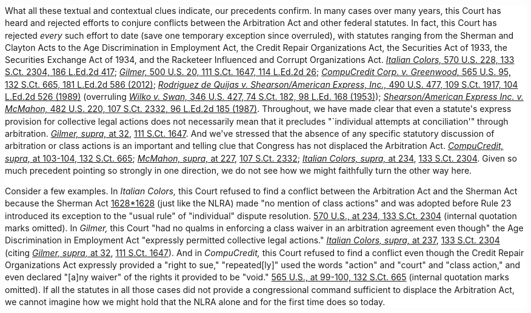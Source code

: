 What all these textual and contextual clues indicate, our precedents confirm. In many cases over many years, this Court has heard and rejected efforts to conjure conflicts between the Arbitration Act and other federal statutes. In fact, this Court has rejected _every_ such effort to date (save one temporary exception since overruled), with statutes ranging from the Sherman and Clayton Acts to the Age Discrimination in Employment Act, the Credit Repair Organizations Act, the Securities Act of 1933, the Securities Exchange Act of 1934, and the Racketeer Influenced and Corrupt Organizations Act. [_Italian Colors,_ 570 U.S. 228, 133 S.Ct. 2304, 186 L.Ed.2d 417](https://scholar.google.com/scholar_case?case=9950724313586410026&hl=en&as_sdt=6,34); [_Gilmer,_ 500 U.S. 20, 111 S.Ct. 1647, 114 L.Ed.2d 26](https://scholar.google.com/scholar_case?case=9166001121208093862&hl=en&as_sdt=6,34); [_CompuCredit Corp. v. Greenwood,_ 565 U.S. 95, 132 S.Ct. 665, 181 L.Ed.2d 586 (2012)](https://scholar.google.com/scholar_case?case=371672434140772379&hl=en&as_sdt=6,34); [_Rodriguez de Quijas v. Shearson/American Express, Inc.,_ 490 U.S. 477, 109 S.Ct. 1917, 104 L.Ed.2d 526 (1989)](https://scholar.google.com/scholar_case?case=4986456804213944237&hl=en&as_sdt=6,34) (overruling [_Wilko v. Swan,_ 346 U.S. 427, 74 S.Ct. 182, 98 L.Ed. 168 (1953)](https://scholar.google.com/scholar_case?case=18430201715936645568&hl=en&as_sdt=6,34)); [_Shearson/American Express Inc. v. McMahon,_ 482 U.S. 220, 107 S.Ct. 2332, 96 L.Ed.2d 185 (1987)](https://scholar.google.com/scholar_case?case=11709755190832270026&hl=en&as_sdt=6,34). Throughout, we have made clear that even a statute's express provision for collective legal actions does not necessarily mean that it precludes "\`individual attempts at conciliation'" through arbitration. [_Gilmer, supra,_ at 32](https://scholar.google.com/scholar_case?case=9166001121208093862&hl=en&as_sdt=6,34), [111 S.Ct. 1647](https://scholar.google.com/scholar_case?case=9166001121208093862&hl=en&as_sdt=6,34). And we've stressed that the absence of any specific statutory discussion of arbitration or class actions is an important and telling clue that Congress has not displaced the Arbitration Act. [_CompuCredit, supra,_ at 103-104, 132 S.Ct. 665](https://scholar.google.com/scholar_case?case=371672434140772379&hl=en&as_sdt=6,34); [_McMahon, supra,_ at 227](https://scholar.google.com/scholar_case?case=11709755190832270026&hl=en&as_sdt=6,34), [107 S.Ct. 2332](https://scholar.google.com/scholar_case?case=11709755190832270026&hl=en&as_sdt=6,34); [_Italian Colors, supra,_ at 234](https://scholar.google.com/scholar_case?case=9950724313586410026&hl=en&as_sdt=6,34), [133 S.Ct. 2304](https://scholar.google.com/scholar_case?case=9950724313586410026&hl=en&as_sdt=6,34). Given so much precedent pointing so strongly in one direction, we do not see how we might faithfully turn the other way here.

Consider a few examples. In _Italian Colors,_ this Court refused to find a conflict between the Arbitration Act and the Sherman Act because the Sherman Act [1628](https://scholar.google.com/scholar_case?case=8345012189188610773#p1628)[\*1628](https://scholar.google.com/scholar_case?case=8345012189188610773#p1628) (just like the NLRA) made "no mention of class actions" and was adopted before Rule 23 introduced its exception to the "usual rule" of "individual" dispute resolution. [570 U.S., at 234, 133 S.Ct. 2304](https://scholar.google.com/scholar_case?case=9950724313586410026&hl=en&as_sdt=6,34) (internal quotation marks omitted). In _Gilmer,_ this Court "had no qualms in enforcing a class waiver in an arbitration agreement even though" the Age Discrimination in Employment Act "expressly permitted collective legal actions." [_Italian Colors, supra,_ at 237](https://scholar.google.com/scholar_case?case=9950724313586410026&hl=en&as_sdt=6,34), [133 S.Ct. 2304](https://scholar.google.com/scholar_case?case=9950724313586410026&hl=en&as_sdt=6,34) (citing [_Gilmer, supra,_ at 32](https://scholar.google.com/scholar_case?case=9166001121208093862&hl=en&as_sdt=6,34), [111 S.Ct. 1647](https://scholar.google.com/scholar_case?case=9166001121208093862&hl=en&as_sdt=6,34)). And in _CompuCredit,_ this Court refused to find a conflict even though the Credit Repair Organizations Act expressly provided a "right to sue," "repeated\[ly\]" used the words "action" and "court" and "class action," and even declared "\[a\]ny waiver" of the rights it provided to be "void." [565 U.S., at 99-100, 132 S.Ct. 665](https://scholar.google.com/scholar_case?case=371672434140772379&hl=en&as_sdt=6,34) (internal quotation marks omitted). If all the statutes in all those cases did not provide a congressional command sufficient to displace the Arbitration Act, we cannot imagine how we might hold that the NLRA alone and for the first time does so today.
